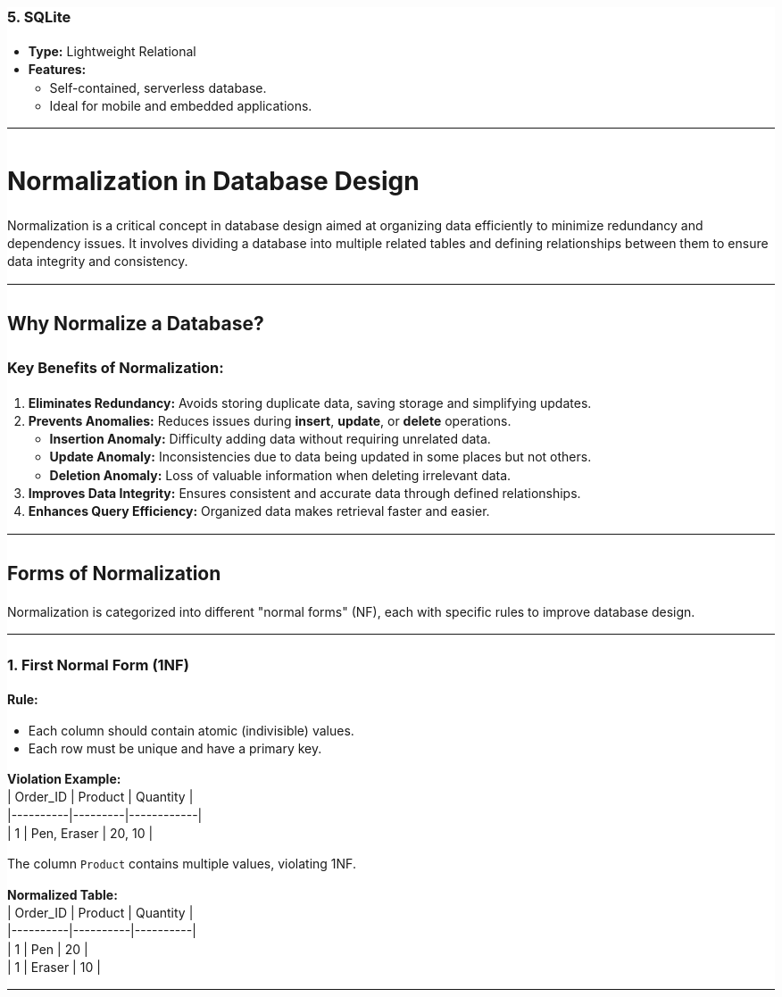 ### **5. SQLite**
- **Type:** Lightweight Relational  
- **Features:**  
  - Self-contained, serverless database.  
  - Ideal for mobile and embedded applications.  

---

# **Normalization in Database Design**  

Normalization is a critical concept in database design aimed at organizing data efficiently to minimize redundancy and dependency issues. It involves dividing a database into multiple related tables and defining relationships between them to ensure data integrity and consistency.  

---

## **Why Normalize a Database?**  

### **Key Benefits of Normalization:**
1. **Eliminates Redundancy:** Avoids storing duplicate data, saving storage and simplifying updates.  
2. **Prevents Anomalies:** Reduces issues during **insert**, **update**, or **delete** operations.  
   - **Insertion Anomaly:** Difficulty adding data without requiring unrelated data.  
   - **Update Anomaly:** Inconsistencies due to data being updated in some places but not others.  
   - **Deletion Anomaly:** Loss of valuable information when deleting irrelevant data.  
3. **Improves Data Integrity:** Ensures consistent and accurate data through defined relationships.  
4. **Enhances Query Efficiency:** Organized data makes retrieval faster and easier.  

---

## **Forms of Normalization**

Normalization is categorized into different "normal forms" (NF), each with specific rules to improve database design.

---

### **1. First Normal Form (1NF)**  
**Rule:**  
- Each column should contain atomic (indivisible) values.  
- Each row must be unique and have a primary key.  

**Violation Example:**  
| Order_ID | Product | Quantity   |  
|----------|---------|------------|  
| 1        | Pen, Eraser | 20, 10 |  

The column `Product` contains multiple values, violating 1NF.  

**Normalized Table:**  
| Order_ID | Product  | Quantity |  
|----------|----------|----------|  
| 1        | Pen      | 20       |  
| 1        | Eraser   | 10       |  

---